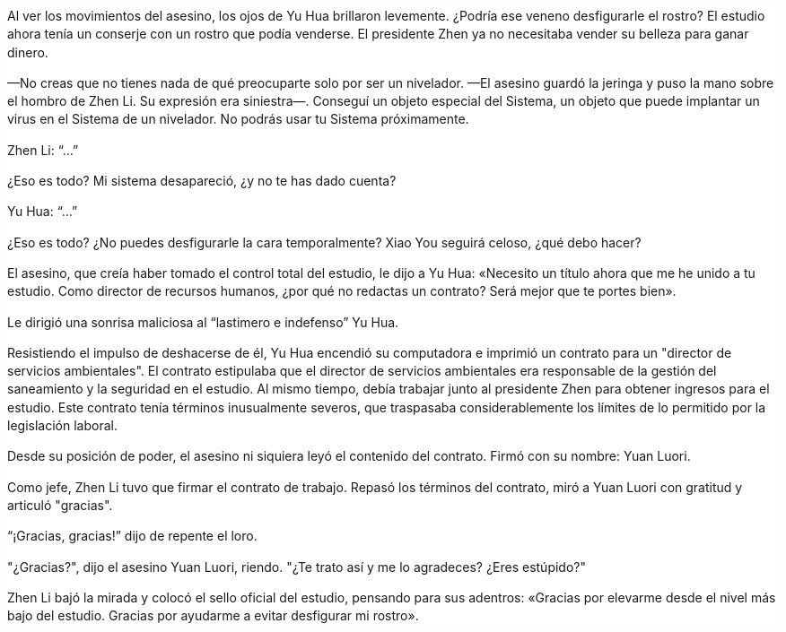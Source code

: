

Al ver los movimientos del asesino, los ojos de Yu Hua brillaron levemente. ¿Podría ese veneno desfigurarle el rostro? El estudio ahora tenía un conserje con un rostro que podía venderse. El presidente Zhen ya no necesitaba vender su belleza para ganar dinero.



—No creas que no tienes nada de qué preocuparte solo por ser un nivelador. —El asesino guardó la jeringa y puso la mano sobre el hombro de Zhen Li. Su expresión era siniestra—. Conseguí un objeto especial del Sistema, un objeto que puede implantar un virus en el Sistema de un nivelador. No podrás usar tu Sistema próximamente.



Zhen Li: “…”



¿Eso es todo? Mi sistema desapareció, ¿y no te has dado cuenta?



Yu Hua: “…”



¿Eso es todo? ¿No puedes desfigurarle la cara temporalmente? Xiao You seguirá celoso, ¿qué debo hacer?



El asesino, que creía haber tomado el control total del estudio, le dijo a Yu Hua: «Necesito un título ahora que me he unido a tu estudio. Como director de recursos humanos, ¿por qué no redactas un contrato? Será mejor que te portes bien».



Le dirigió una sonrisa maliciosa al “lastimero e indefenso” Yu Hua.



Resistiendo el impulso de deshacerse de él, Yu Hua encendió su computadora e imprimió un contrato para un "director de servicios ambientales". El contrato estipulaba que el director de servicios ambientales era responsable de la gestión del saneamiento y la seguridad en el estudio. Al mismo tiempo, debía trabajar junto al presidente Zhen para obtener ingresos para el estudio. Este contrato tenía términos inusualmente severos, que traspasaba considerablemente los límites de lo permitido por la legislación laboral.



Desde su posición de poder, el asesino ni siquiera leyó el contenido del contrato. Firmó con su nombre: Yuan Luori.



Como jefe, Zhen Li tuvo que firmar el contrato de trabajo. Repasó los términos del contrato, miró a Yuan Luori con gratitud y articuló "gracias".



“¡Gracias, gracias!” dijo de repente el loro.



"¿Gracias?", dijo el asesino Yuan Luori, riendo. "¿Te trato así y me lo agradeces? ¿Eres estúpido?"



Zhen Li bajó la mirada y colocó el sello oficial del estudio, pensando para sus adentros: «Gracias por elevarme desde el nivel más bajo del estudio. Gracias por ayudarme a evitar desfigurar mi rostro».
